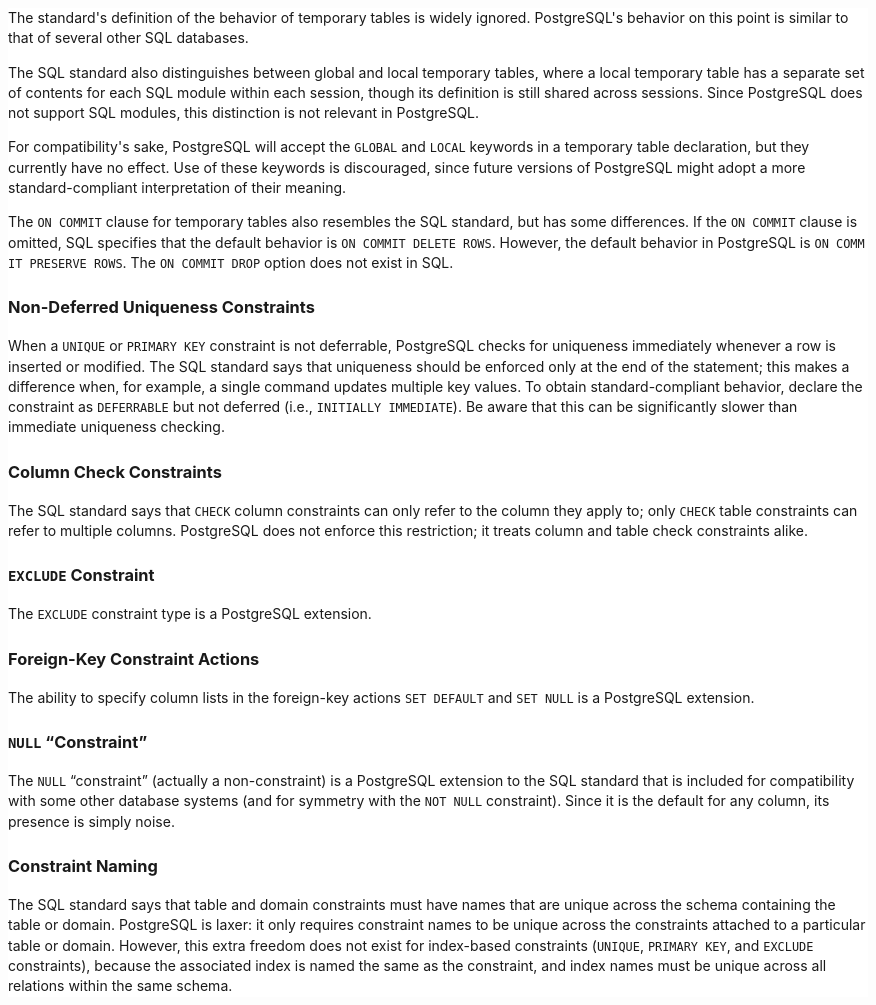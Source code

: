 The standard's definition of the behavior of temporary tables is widely ignored. PostgreSQL's behavior on this point is similar to that of several other SQL databases.

The SQL standard also distinguishes between global and local temporary tables, where a local temporary table has a separate set of contents for each SQL module within each session, though its definition is still shared across sessions. Since PostgreSQL does not support SQL modules, this distinction is not relevant in PostgreSQL.

For compatibility's sake, PostgreSQL will accept the `GLOBAL` and `LOCAL` keywords in a temporary table declaration, but they currently have no effect. Use of these keywords is discouraged, since future versions of PostgreSQL might adopt a more standard-compliant interpretation of their meaning.

The `ON COMMIT` clause for temporary tables also resembles the SQL standard, but has some differences. If the `ON COMMIT` clause is omitted, SQL specifies that the default behavior is `ON COMMIT DELETE ROWS`. However, the default behavior in PostgreSQL is `ON COMMIT PRESERVE ROWS`. The `ON COMMIT DROP` option does not exist in SQL.

### Non-Deferred Uniqueness Constraints

When a `UNIQUE` or `PRIMARY KEY` constraint is not deferrable, PostgreSQL checks for uniqueness immediately whenever a row is inserted or modified. The SQL standard says that uniqueness should be enforced only at the end of the statement; this makes a difference when, for example, a single command updates multiple key values. To obtain standard-compliant behavior, declare the constraint as `DEFERRABLE` but not deferred (i.e., `INITIALLY IMMEDIATE`). Be aware that this can be significantly slower than immediate uniqueness checking.

### Column Check Constraints

The SQL standard says that `CHECK` column constraints can only refer to the column they apply to; only `CHECK` table constraints can refer to multiple columns. PostgreSQL does not enforce this restriction; it treats column and table check constraints alike.

### `EXCLUDE` Constraint

The `EXCLUDE` constraint type is a PostgreSQL extension.

### Foreign-Key Constraint Actions

The ability to specify column lists in the foreign-key actions `SET DEFAULT` and `SET NULL` is a PostgreSQL extension.

### `NULL` “Constraint”

The `NULL` “constraint” (actually a non-constraint) is a PostgreSQL extension to the SQL standard that is included for compatibility with some other database systems (and for symmetry with the `NOT NULL` constraint). Since it is the default for any column, its presence is simply noise.

### Constraint Naming

The SQL standard says that table and domain constraints must have names that are unique across the schema containing the table or domain. PostgreSQL is laxer: it only requires constraint names to be unique across the constraints attached to a particular table or domain. However, this extra freedom does not exist for index-based constraints (`UNIQUE`, `PRIMARY KEY`, and `EXCLUDE` constraints), because the associated index is named the same as the constraint, and index names must be unique across all relations within the same schema.
